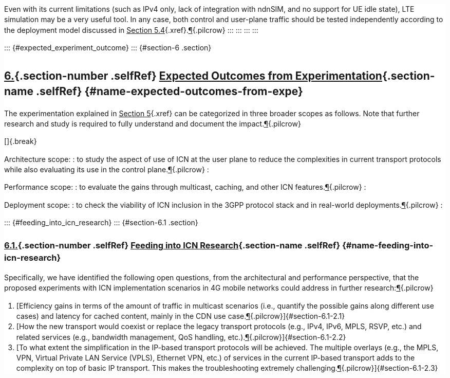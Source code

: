 Even with its current limitations (such as IPv4 only, lack of
integration with ndnSIM, and no support for UE idle state), LTE
simulation may be a very useful tool. In any case, both control and
user-plane traffic should be tested independently according to the
deployment model discussed in [Section
5.4](#icn_deployment_in_4g_user_plane){.xref}.[¶](#section-5.5-7){.pilcrow}
:::
:::
:::
:::

::: {#expected_experiment_outcome}
::: {#section-6 .section}
## [6.](#section-6){.section-number .selfRef} [Expected Outcomes from Experimentation](#name-expected-outcomes-from-expe){.section-name .selfRef} {#name-expected-outcomes-from-expe}

The experimentation explained in [Section
5](#icn_deploy_4g_networks){.xref} can be categorized in three broader
scopes as follows. Note that further research and study is required to
fully understand and document the impact.[¶](#section-6-1){.pilcrow}

[]{.break}

Architecture scope:
:   to study the aspect of use of ICN at the user plane to reduce the
    complexities in current transport protocols while also evaluating
    its use in the control plane.[¶](#section-6-2.2){.pilcrow}
:   

Performance scope:
:   to evaluate the gains through multicast, caching, and other ICN
    features.[¶](#section-6-2.4){.pilcrow}
:   

Deployment scope:
:   to check the viability of ICN inclusion in the 3GPP protocol stack
    and in real-world deployments.[¶](#section-6-2.6){.pilcrow}
:   

::: {#feeding_into_icn_research}
::: {#section-6.1 .section}
### [6.1.](#section-6.1){.section-number .selfRef} [Feeding into ICN Research](#name-feeding-into-icn-research){.section-name .selfRef} {#name-feeding-into-icn-research}

Specifically, we have identified the following open questions, from the
architectural and performance perspective, that the proposed experiments
with ICN implementation scenarios in 4G mobile networks could address in
further research:[¶](#section-6.1-1){.pilcrow}

1.  [Efficiency gains in terms of the amount of traffic in multicast
    scenarios (i.e., quantify the possible gains along different use
    cases) and latency for cached content, mainly in the CDN use
    case.[¶](#section-6.1-2.1){.pilcrow}]{#section-6.1-2.1}
2.  [How the new transport would coexist or replace the legacy transport
    protocols (e.g., IPv4, IPv6, MPLS, RSVP, etc.) and related services
    (e.g., bandwidth management, QoS handling,
    etc.).[¶](#section-6.1-2.2){.pilcrow}]{#section-6.1-2.2}
3.  [To what extent the simplification in the IP-based transport
    protocols will be achieved. The multiple overlays (e.g., the MPLS,
    VPN, Virtual Private LAN Service (VPLS), Ethernet VPN, etc.) of
    services in the current IP-based transport adds to the complexity on
    top of basic IP transport. This makes the troubleshooting extremely
    challenging.[¶](#section-6.1-2.3){.pilcrow}]{#section-6.1-2.3}